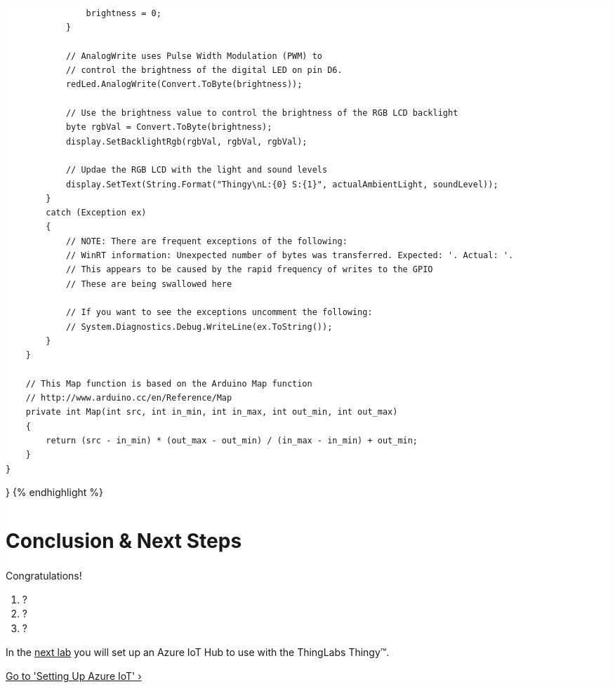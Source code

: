                     brightness = 0;
                }

                // AnalogWrite uses Pulse Width Modulation (PWM) to 
                // control the brightness of the digital LED on pin D6.
                redLed.AnalogWrite(Convert.ToByte(brightness));
                
                // Use the brightness value to control the brightness of the RGB LCD backlight
                byte rgbVal = Convert.ToByte(brightness);
                display.SetBacklightRgb(rgbVal, rgbVal, rgbVal);

                // Updae the RGB LCD with the light and sound levels
                display.SetText(String.Format("Thingy\nL:{0} S:{1}", actualAmbientLight, soundLevel));
            }
            catch (Exception ex)
            {
                // NOTE: There are frequent exceptions of the following:
                // WinRT information: Unexpected number of bytes was transferred. Expected: '. Actual: '.
                // This appears to be caused by the rapid frequency of writes to the GPIO
                // These are being swallowed here

                // If you want to see the exceptions uncomment the following:
                // System.Diagnostics.Debug.WriteLine(ex.ToString());
            }
        }

        // This Map function is based on the Arduino Map function
        // http://www.arduino.cc/en/Reference/Map
        private int Map(int src, int in_min, int in_max, int out_min, int out_max)
        {
            return (src - in_min) * (out_max - out_min) / (in_max - in_min) + out_min;
        }
    }
}
{% endhighlight %}


# Conclusion &amp; Next Steps
Congratulations! 

1. ?
2. ?
3. ?

In the [next lab][nextlab] you will set up an Azure IoT Hub to use with the ThingLabs Thingy&trade;. 

<a class="radius button small" href="{{ site.url }}/workshop/full-day-windows/setup-azure-iot-hub/">Go to 'Setting Up Azure IoT' ›</a>

[nextlab]: /workshop/full-day-windows/setup-azure-iot-hub/